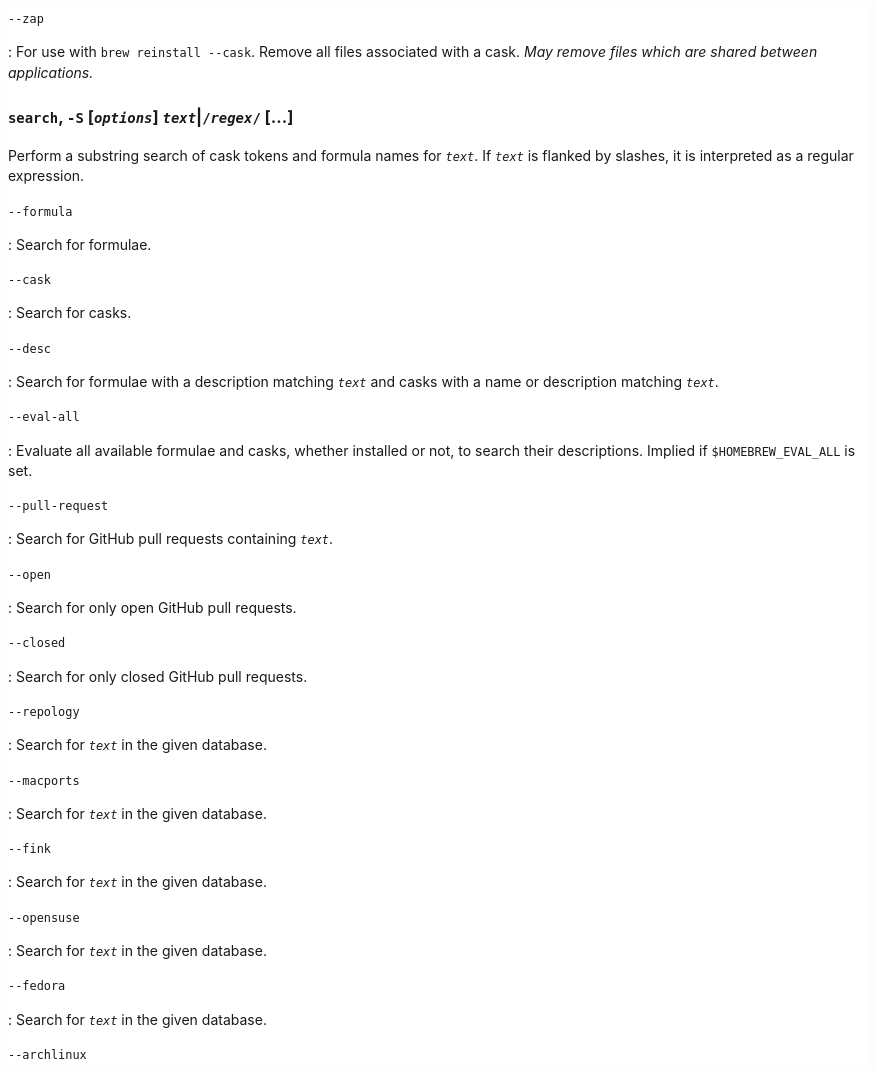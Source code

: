 `--zap`

: For use with `brew reinstall --cask`. Remove all files associated with a cask.
  *May remove files which are shared between applications.*

### `search`, `-S` \[*`options`*\] *`text`*\|`/`*`regex`*`/` \[...\]

Perform a substring search of cask tokens and formula names for *`text`*. If
*`text`* is flanked by slashes, it is interpreted as a regular expression.

`--formula`

: Search for formulae.

`--cask`

: Search for casks.

`--desc`

: Search for formulae with a description matching *`text`* and casks with a name
  or description matching *`text`*.

`--eval-all`

: Evaluate all available formulae and casks, whether installed or not, to search
  their descriptions. Implied if `$HOMEBREW_EVAL_ALL` is set.

`--pull-request`

: Search for GitHub pull requests containing *`text`*.

`--open`

: Search for only open GitHub pull requests.

`--closed`

: Search for only closed GitHub pull requests.

`--repology`

: Search for *`text`* in the given database.

`--macports`

: Search for *`text`* in the given database.

`--fink`

: Search for *`text`* in the given database.

`--opensuse`

: Search for *`text`* in the given database.

`--fedora`

: Search for *`text`* in the given database.

`--archlinux`
